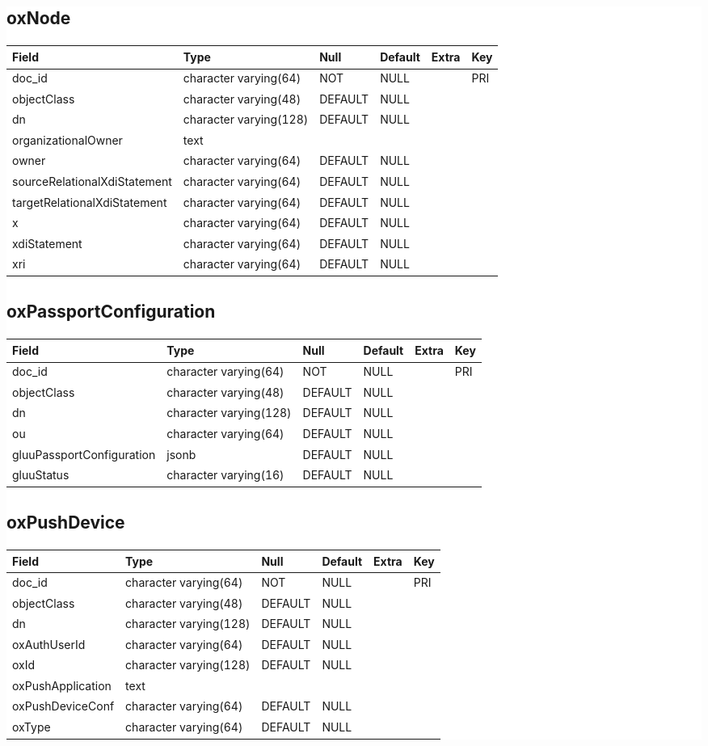 ## oxNode

|**Field**|**Type**|**Null**|**Default**|**Extra**|**Key**|
| :- | :- | :- | :- | :- | :- |
|doc_id|character varying(64)|NOT|NULL||PRI|
|objectClass|character varying(48)|DEFAULT|NULL|||
|dn|character varying(128)|DEFAULT|NULL|||
|organizationalOwner|text|||||
|owner|character varying(64)|DEFAULT|NULL|||
|sourceRelationalXdiStatement|character varying(64)|DEFAULT|NULL|||
|targetRelationalXdiStatement|character varying(64)|DEFAULT|NULL|||
|x|character varying(64)|DEFAULT|NULL|||
|xdiStatement|character varying(64)|DEFAULT|NULL|||
|xri|character varying(64)|DEFAULT|NULL|||

## oxPassportConfiguration

|**Field**|**Type**|**Null**|**Default**|**Extra**|**Key**|
| :- | :- | :- | :- | :- | :- |
|doc_id|character varying(64)|NOT|NULL||PRI|
|objectClass|character varying(48)|DEFAULT|NULL|||
|dn|character varying(128)|DEFAULT|NULL|||
|ou|character varying(64)|DEFAULT|NULL|||
|gluuPassportConfiguration|jsonb|DEFAULT|NULL|||
|gluuStatus|character varying(16)|DEFAULT|NULL|||

## oxPushDevice

|**Field**|**Type**|**Null**|**Default**|**Extra**|**Key**|
| :- | :- | :- | :- | :- | :- |
|doc_id|character varying(64)|NOT|NULL||PRI|
|objectClass|character varying(48)|DEFAULT|NULL|||
|dn|character varying(128)|DEFAULT|NULL|||
|oxAuthUserId|character varying(64)|DEFAULT|NULL|||
|oxId|character varying(128)|DEFAULT|NULL|||
|oxPushApplication|text|||||
|oxPushDeviceConf|character varying(64)|DEFAULT|NULL|||
|oxType|character varying(64)|DEFAULT|NULL|||
